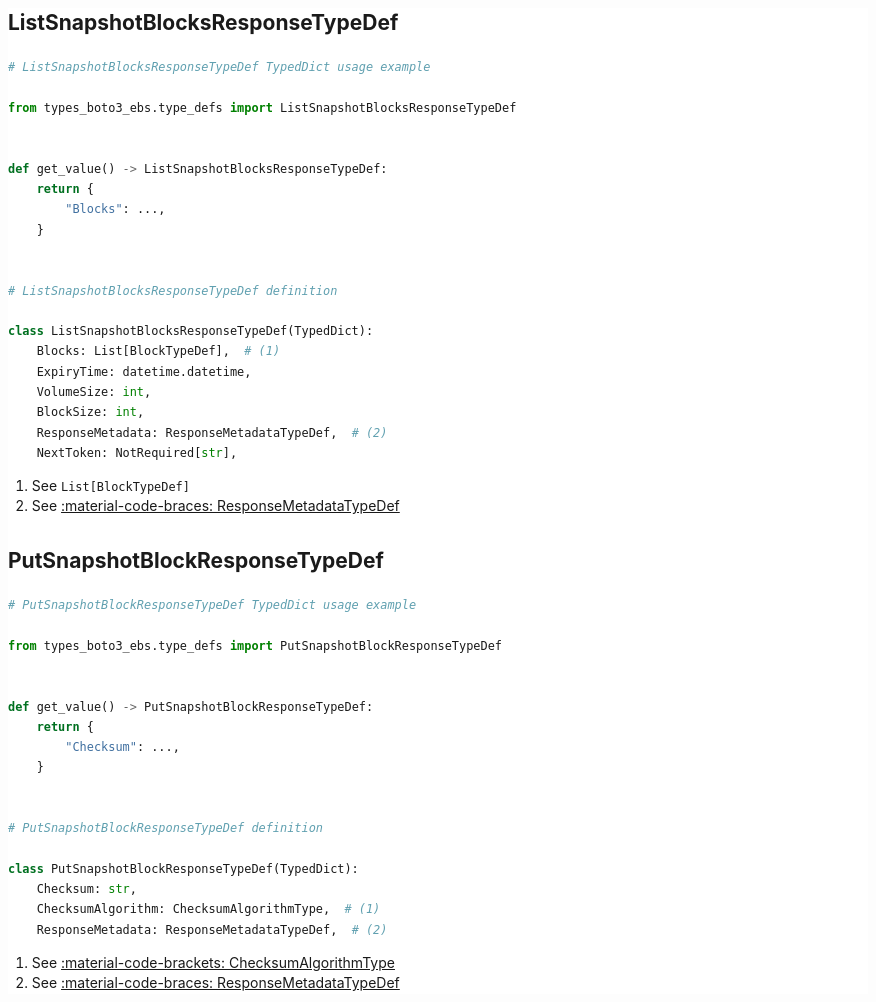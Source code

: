 ## ListSnapshotBlocksResponseTypeDef

```python
# ListSnapshotBlocksResponseTypeDef TypedDict usage example

from types_boto3_ebs.type_defs import ListSnapshotBlocksResponseTypeDef


def get_value() -> ListSnapshotBlocksResponseTypeDef:
    return {
        "Blocks": ...,
    }


# ListSnapshotBlocksResponseTypeDef definition

class ListSnapshotBlocksResponseTypeDef(TypedDict):
    Blocks: List[BlockTypeDef],  # (1)
    ExpiryTime: datetime.datetime,
    VolumeSize: int,
    BlockSize: int,
    ResponseMetadata: ResponseMetadataTypeDef,  # (2)
    NextToken: NotRequired[str],
```

1. See `List[BlockTypeDef]`
2. See [:material-code-braces: ResponseMetadataTypeDef](./type_defs.md#responsemetadatatypedef)

## PutSnapshotBlockResponseTypeDef

```python
# PutSnapshotBlockResponseTypeDef TypedDict usage example

from types_boto3_ebs.type_defs import PutSnapshotBlockResponseTypeDef


def get_value() -> PutSnapshotBlockResponseTypeDef:
    return {
        "Checksum": ...,
    }


# PutSnapshotBlockResponseTypeDef definition

class PutSnapshotBlockResponseTypeDef(TypedDict):
    Checksum: str,
    ChecksumAlgorithm: ChecksumAlgorithmType,  # (1)
    ResponseMetadata: ResponseMetadataTypeDef,  # (2)
```

1. See [:material-code-brackets: ChecksumAlgorithmType](./literals.md#checksumalgorithmtype)
2. See [:material-code-braces: ResponseMetadataTypeDef](./type_defs.md#responsemetadatatypedef)

